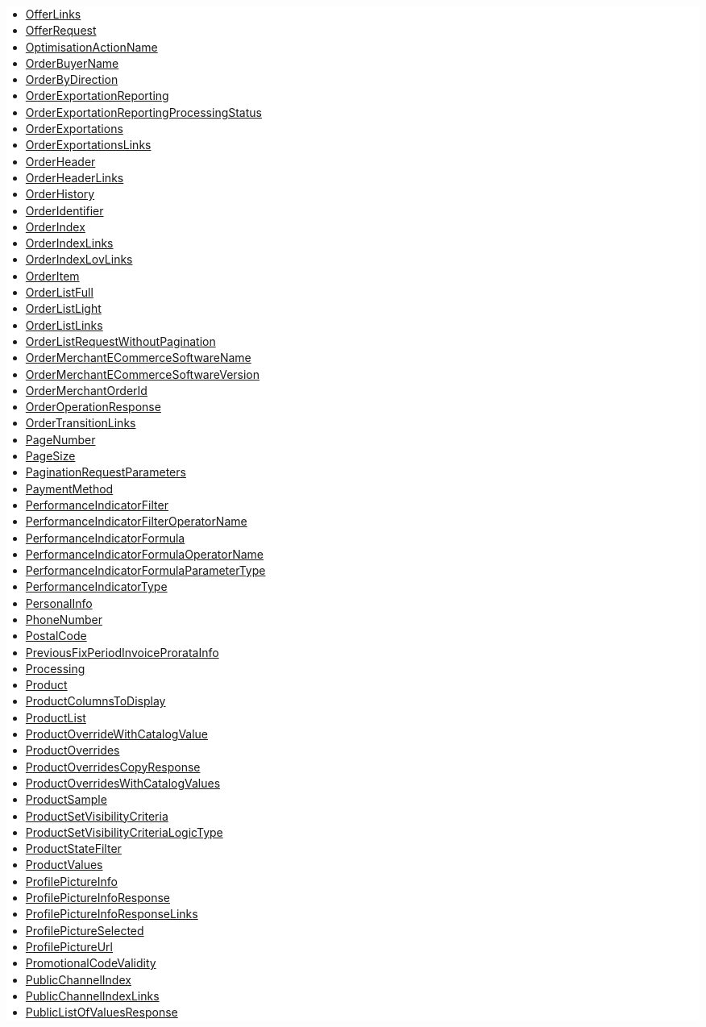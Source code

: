 - [OfferLinks](docs/Model/OfferLinks.md)
 - [OfferRequest](docs/Model/OfferRequest.md)
 - [OptimisationActionName](docs/Model/OptimisationActionName.md)
 - [OrderBuyerName](docs/Model/OrderBuyerName.md)
 - [OrderByDirection](docs/Model/OrderByDirection.md)
 - [OrderExportationReporting](docs/Model/OrderExportationReporting.md)
 - [OrderExportationReportingProcessingStatus](docs/Model/OrderExportationReportingProcessingStatus.md)
 - [OrderExportations](docs/Model/OrderExportations.md)
 - [OrderExportationsLinks](docs/Model/OrderExportationsLinks.md)
 - [OrderHeader](docs/Model/OrderHeader.md)
 - [OrderHeaderLinks](docs/Model/OrderHeaderLinks.md)
 - [OrderHistory](docs/Model/OrderHistory.md)
 - [OrderIdentifier](docs/Model/OrderIdentifier.md)
 - [OrderIndex](docs/Model/OrderIndex.md)
 - [OrderIndexLinks](docs/Model/OrderIndexLinks.md)
 - [OrderIndexLovLinks](docs/Model/OrderIndexLovLinks.md)
 - [OrderItem](docs/Model/OrderItem.md)
 - [OrderListFull](docs/Model/OrderListFull.md)
 - [OrderListLight](docs/Model/OrderListLight.md)
 - [OrderListLinks](docs/Model/OrderListLinks.md)
 - [OrderListRequestWithoutPagination](docs/Model/OrderListRequestWithoutPagination.md)
 - [OrderMerchantECommerceSoftwareName](docs/Model/OrderMerchantECommerceSoftwareName.md)
 - [OrderMerchantECommerceSoftwareVersion](docs/Model/OrderMerchantECommerceSoftwareVersion.md)
 - [OrderMerchantOrderId](docs/Model/OrderMerchantOrderId.md)
 - [OrderOperationResponse](docs/Model/OrderOperationResponse.md)
 - [OrderTransitionLinks](docs/Model/OrderTransitionLinks.md)
 - [PageNumber](docs/Model/PageNumber.md)
 - [PageSize](docs/Model/PageSize.md)
 - [PaginationRequestParameters](docs/Model/PaginationRequestParameters.md)
 - [PaymentMethod](docs/Model/PaymentMethod.md)
 - [PerformanceIndicatorFilter](docs/Model/PerformanceIndicatorFilter.md)
 - [PerformanceIndicatorFilterOperatorName](docs/Model/PerformanceIndicatorFilterOperatorName.md)
 - [PerformanceIndicatorFormula](docs/Model/PerformanceIndicatorFormula.md)
 - [PerformanceIndicatorFormulaOperatorName](docs/Model/PerformanceIndicatorFormulaOperatorName.md)
 - [PerformanceIndicatorFormulaParameterType](docs/Model/PerformanceIndicatorFormulaParameterType.md)
 - [PerformanceIndicatorType](docs/Model/PerformanceIndicatorType.md)
 - [PersonalInfo](docs/Model/PersonalInfo.md)
 - [PhoneNumber](docs/Model/PhoneNumber.md)
 - [PostalCode](docs/Model/PostalCode.md)
 - [PreviousFixPeriodInvoiceProrataInfo](docs/Model/PreviousFixPeriodInvoiceProrataInfo.md)
 - [Processing](docs/Model/Processing.md)
 - [Product](docs/Model/Product.md)
 - [ProductColumnsToDisplay](docs/Model/ProductColumnsToDisplay.md)
 - [ProductList](docs/Model/ProductList.md)
 - [ProductOverrideWithCatalogValue](docs/Model/ProductOverrideWithCatalogValue.md)
 - [ProductOverrides](docs/Model/ProductOverrides.md)
 - [ProductOverridesCopyResponse](docs/Model/ProductOverridesCopyResponse.md)
 - [ProductOverridesWithCatalogValues](docs/Model/ProductOverridesWithCatalogValues.md)
 - [ProductSample](docs/Model/ProductSample.md)
 - [ProductSetVisibilityCriteria](docs/Model/ProductSetVisibilityCriteria.md)
 - [ProductSetVisibilityCriteriaLogicType](docs/Model/ProductSetVisibilityCriteriaLogicType.md)
 - [ProductStateFilter](docs/Model/ProductStateFilter.md)
 - [ProductValues](docs/Model/ProductValues.md)
 - [ProfilePictureInfo](docs/Model/ProfilePictureInfo.md)
 - [ProfilePictureInfoResponse](docs/Model/ProfilePictureInfoResponse.md)
 - [ProfilePictureInfoResponseLinks](docs/Model/ProfilePictureInfoResponseLinks.md)
 - [ProfilePictureSelected](docs/Model/ProfilePictureSelected.md)
 - [ProfilePictureUrl](docs/Model/ProfilePictureUrl.md)
 - [PromotionalCodeValidity](docs/Model/PromotionalCodeValidity.md)
 - [PublicChannelIndex](docs/Model/PublicChannelIndex.md)
 - [PublicChannelIndexLinks](docs/Model/PublicChannelIndexLinks.md)
 - [PublicListOfValuesResponse](docs/Model/PublicListOfValuesResponse.md)